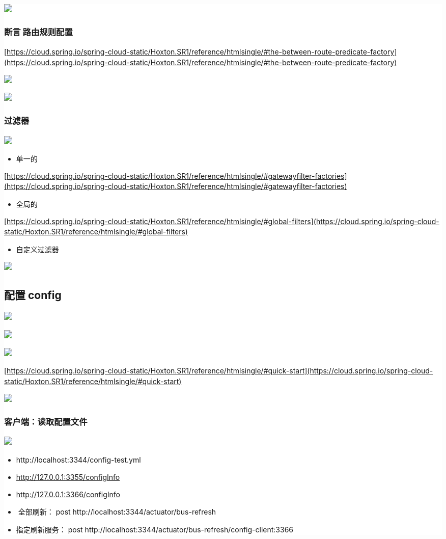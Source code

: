 

![](https://cdn.jsdelivr.net/gh/clxmm/image@main/img/202111/gateway20211101205404.png)



### 断言 路由规则配置

[https://cloud.spring.io/spring-cloud-static/Hoxton.SR1/reference/htmlsingle/#the-between-route-predicate-factory](https://cloud.spring.io/spring-cloud-static/Hoxton.SR1/reference/htmlsingle/#the-between-route-predicate-factory)

![](https://cdn.jsdelivr.net/gh/clxmm/image@main/img/202111/gateway20211102200859.png)

![](https://cdn.jsdelivr.net/gh/clxmm/image@main/img/202111/gateway20211102200933.png)

### 过滤器

![](https://cdn.jsdelivr.net/gh/clxmm/image@main/img/202111/gateway20211102202719.png)

- 单一的

[https://cloud.spring.io/spring-cloud-static/Hoxton.SR1/reference/htmlsingle/#gatewayfilter-factories](https://cloud.spring.io/spring-cloud-static/Hoxton.SR1/reference/htmlsingle/#gatewayfilter-factories)

- 全局的

[https://cloud.spring.io/spring-cloud-static/Hoxton.SR1/reference/htmlsingle/#global-filters](https://cloud.spring.io/spring-cloud-static/Hoxton.SR1/reference/htmlsingle/#global-filters)

- 自定义过滤器

![](https://cdn.jsdelivr.net/gh/clxmm/image@main/img/202111/gateway20211102202957.png)

## 配置 config

![](https://cdn.jsdelivr.net/gh/clxmm/image@main/img/202111/config20211102205131.png)

![](https://cdn.jsdelivr.net/gh/clxmm/image@main/img/202111/config20211102205201.png)



![](https://cdn.jsdelivr.net/gh/clxmm/image@main/img/202111/config20211102205234.png)



[https://cloud.spring.io/spring-cloud-static/Hoxton.SR1/reference/htmlsingle/#quick-start](https://cloud.spring.io/spring-cloud-static/Hoxton.SR1/reference/htmlsingle/#quick-start)

![](https://cdn.jsdelivr.net/gh/clxmm/image@main/img/202111/config20211102213113.png)

### 客户端：读取配置文件

![](https://cdn.jsdelivr.net/gh/clxmm/image@main/img/202111/config20211102213536.png)



- http://localhost:3344/config-test.yml
- http://127.0.0.1:3355/configInfo
- http://127.0.0.1:3366/configInfo



- ​	全部刷新： post http://localhost:3344/actuator/bus-refresh
- 指定刷新服务： post http://localhost:3344/actuator/bus-refresh/config-client:3366